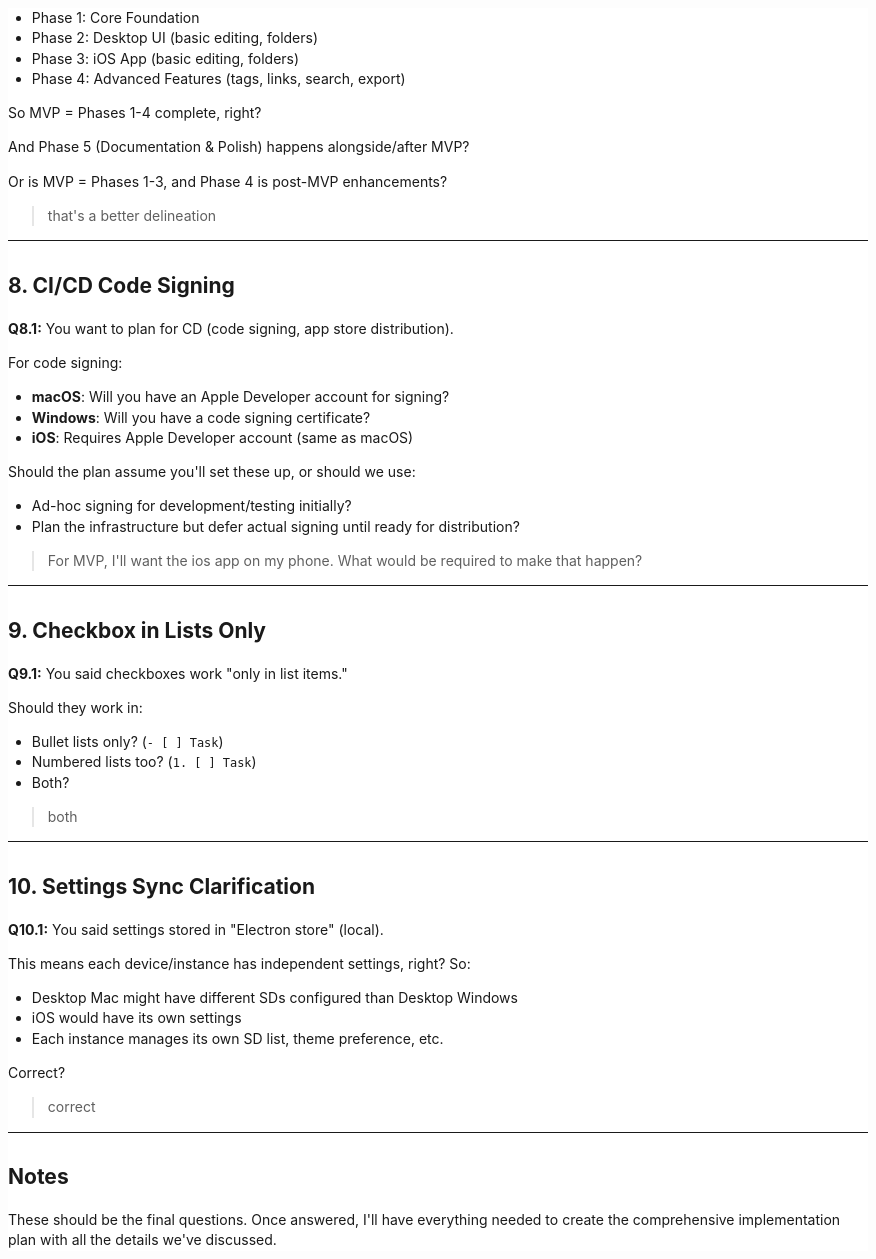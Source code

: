 - Phase 1: Core Foundation
- Phase 2: Desktop UI (basic editing, folders)
- Phase 3: iOS App (basic editing, folders)
- Phase 4: Advanced Features (tags, links, search, export)

So MVP = Phases 1-4 complete, right?

And Phase 5 (Documentation & Polish) happens alongside/after MVP?

Or is MVP = Phases 1-3, and Phase 4 is post-MVP enhancements?

> that's a better delineation

---

## 8. CI/CD Code Signing

**Q8.1:** You want to plan for CD (code signing, app store distribution).

For code signing:

- **macOS**: Will you have an Apple Developer account for signing?
- **Windows**: Will you have a code signing certificate?
- **iOS**: Requires Apple Developer account (same as macOS)

Should the plan assume you'll set these up, or should we use:

- Ad-hoc signing for development/testing initially?
- Plan the infrastructure but defer actual signing until ready for distribution?

> For MVP, I'll want the ios app on my phone. What would be required to make that happen?

---

## 9. Checkbox in Lists Only

**Q9.1:** You said checkboxes work "only in list items."

Should they work in:

- Bullet lists only? (`- [ ] Task`)
- Numbered lists too? (`1. [ ] Task`)
- Both?

> both

---

## 10. Settings Sync Clarification

**Q10.1:** You said settings stored in "Electron store" (local).

This means each device/instance has independent settings, right? So:

- Desktop Mac might have different SDs configured than Desktop Windows
- iOS would have its own settings
- Each instance manages its own SD list, theme preference, etc.

Correct?

> correct

---

## Notes

These should be the final questions. Once answered, I'll have everything needed to create the comprehensive implementation plan with all the details we've discussed.
